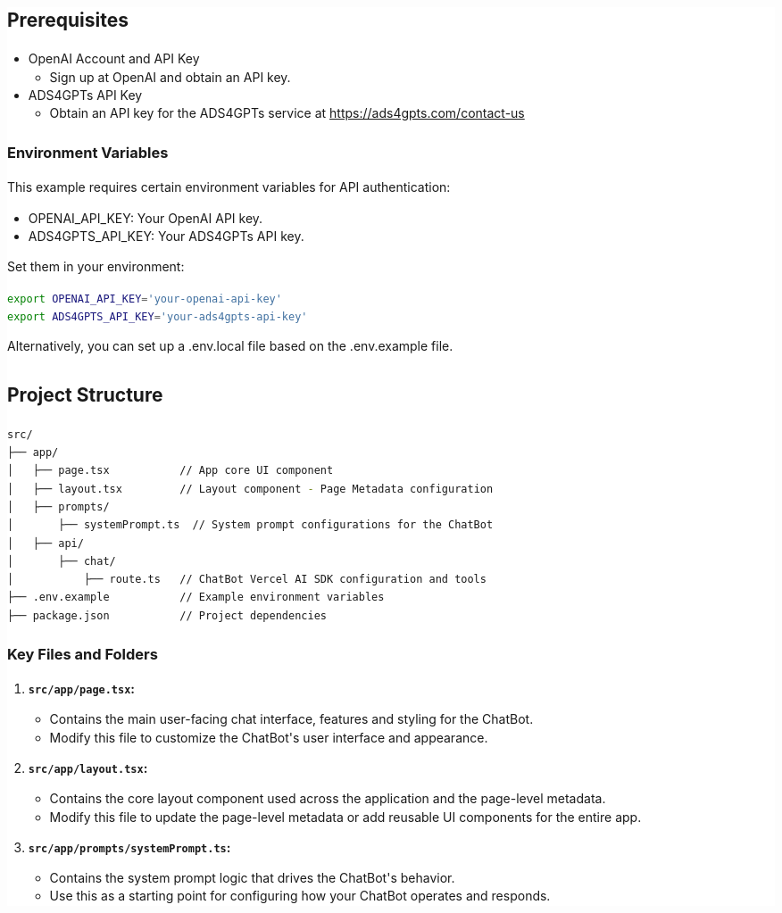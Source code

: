 ## Prerequisites

-   OpenAI Account and API Key
    -   Sign up at OpenAI and obtain an API key.
-   ADS4GPTs API Key
    -   Obtain an API key for the ADS4GPTs service at https://ads4gpts.com/contact-us

### Environment Variables

This example requires certain environment variables for API authentication:

-   OPENAI_API_KEY: Your OpenAI API key.
-   ADS4GPTS_API_KEY: Your ADS4GPTs API key.

Set them in your environment:

```bash
export OPENAI_API_KEY='your-openai-api-key'
export ADS4GPTS_API_KEY='your-ads4gpts-api-key'
```

Alternatively, you can set up a .env.local file based on the .env.example file.

## Project Structure

```bash
src/
├── app/
│   ├── page.tsx           // App core UI component
│   ├── layout.tsx         // Layout component - Page Metadata configuration
│   ├── prompts/
│       ├── systemPrompt.ts  // System prompt configurations for the ChatBot
│   ├── api/
│       ├── chat/
│           ├── route.ts   // ChatBot Vercel AI SDK configuration and tools
├── .env.example           // Example environment variables
├── package.json           // Project dependencies
```

### Key Files and Folders

1. **`src/app/page.tsx`:**

    - Contains the main user-facing chat interface, features and styling for the ChatBot.
    - Modify this file to customize the ChatBot's user interface and appearance.

2. **`src/app/layout.tsx`:**

    - Contains the core layout component used across the application and the page-level metadata.
    - Modify this file to update the page-level metadata or add reusable UI components for the entire app.

3. **`src/app/prompts/systemPrompt.ts`:**

    - Contains the system prompt logic that drives the ChatBot's behavior.
    - Use this as a starting point for configuring how your ChatBot operates and responds.
